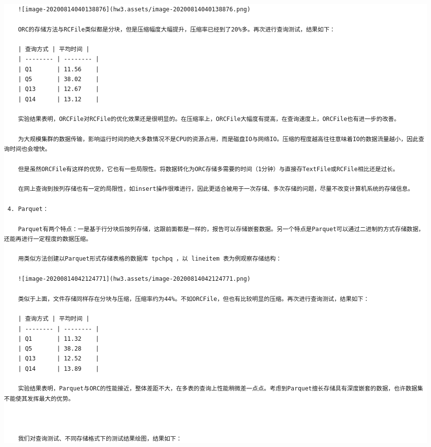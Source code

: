         ![image-20200814040138876](hw3.assets/image-20200814040138876.png)

        ORC的存储方法与RCFile类似都是分块，但是压缩幅度大幅提升，压缩率已经到了20%多。再次进行查询测试，结果如下：

        | 查询方式 | 平均时间 |
        | -------- | -------- |
        | Q1       | 11.56    |
        | Q5       | 38.02    |
        | Q13      | 12.67    |
        | Q14      | 13.12    |

        实验结果表明，ORCFile对RCFile的优化效果还是很明显的。在压缩率上，ORCFile大幅度有提高，在查询速度上，ORCFile也有进一步的改善。

        为大规模集群的数据传输，影响运行时间的绝大多数情况不是CPU的资源占用，而是磁盘IO与网络IO。压缩的程度越高往往意味着IO的数据流量越小，因此查询时间也会增快。

        但是虽然ORCFile有这样的优势，它也有一些局限性。将数据转化为ORC存储多需要的时间（1分钟）与直接存TextFile或RCFile相比还是过长。

        在网上查询到按列存储也有一定的局限性，如insert操作很难进行，因此更适合被用于一次存储、多次存储的问题，尽量不改变计算机系统的存储信息。

     4. Parquet：

        Parquet有两个特点：一是基于行分块后按列存储，这跟前面都是一样的，报告可以存储嵌套数据。另一个特点是Parquet可以通过二进制的方式存储数据，还能再进行一定程度的数据压缩。

        用类似方法创建以Parquet形式存储表格的数据库 tpchpq ，以 lineitem 表为例观察存储结构：

        ![image-20200814042124771](hw3.assets/image-20200814042124771.png)

        类似于上面，文件存储同样存在分块与压缩，压缩率约为44%。不如ORCFile，但也有比较明显的压缩。再次进行查询测试，结果如下：

        | 查询方式 | 平均时间 |
        | -------- | -------- |
        | Q1       | 11.32    |
        | Q5       | 38.28    |
        | Q13      | 12.52    |
        | Q14      | 13.89    |

        实验结果表明，Parquet与ORC的性能接近，整体差距不大，在多表的查询上性能稍微差一点点。考虑到Parquet擅长存储具有深度嵌套的数据，也许数据集不能使其发挥最大的优势。

        

        我们对查询测试、不同存储格式下的测试结果绘图，结果如下：
